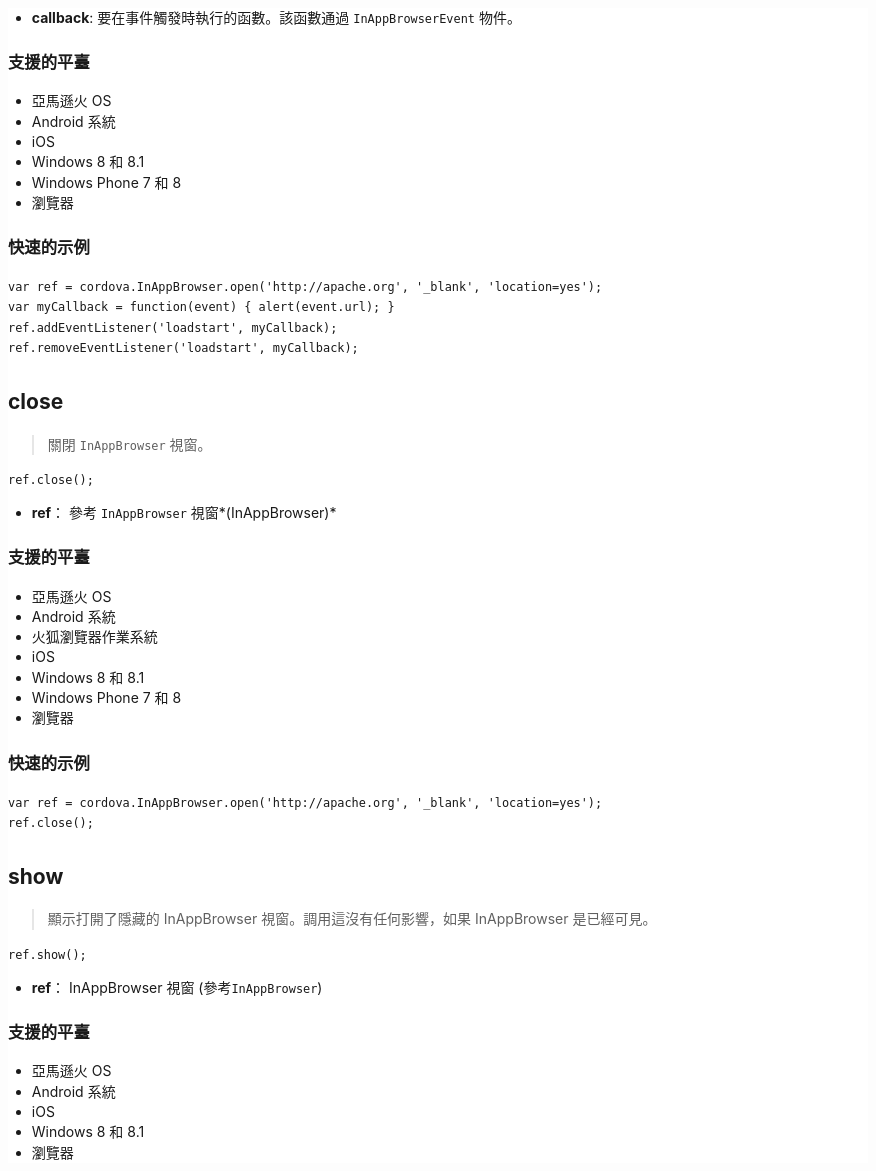 - **callback**: 要在事件觸發時執行的函數。該函數通過 `InAppBrowserEvent` 物件。

### 支援的平臺

- 亞馬遜火 OS
- Android 系統
- iOS
- Windows 8 和 8.1
- Windows Phone 7 和 8
- 瀏覽器

### 快速的示例

    var ref = cordova.InAppBrowser.open('http://apache.org', '_blank', 'location=yes');
    var myCallback = function(event) { alert(event.url); }
    ref.addEventListener('loadstart', myCallback);
    ref.removeEventListener('loadstart', myCallback);

## close

> 關閉 `InAppBrowser` 視窗。

    ref.close();

- **ref**： 參考 `InAppBrowser` 視窗*(InAppBrowser)*

### 支援的平臺

- 亞馬遜火 OS
- Android 系統
- 火狐瀏覽器作業系統
- iOS
- Windows 8 和 8.1
- Windows Phone 7 和 8
- 瀏覽器

### 快速的示例

    var ref = cordova.InAppBrowser.open('http://apache.org', '_blank', 'location=yes');
    ref.close();

## show

> 顯示打開了隱藏的 InAppBrowser 視窗。調用這沒有任何影響，如果 InAppBrowser 是已經可見。

    ref.show();

- **ref**： InAppBrowser 視窗 (參考`InAppBrowser`)

### 支援的平臺

- 亞馬遜火 OS
- Android 系統
- iOS
- Windows 8 和 8.1
- 瀏覽器
